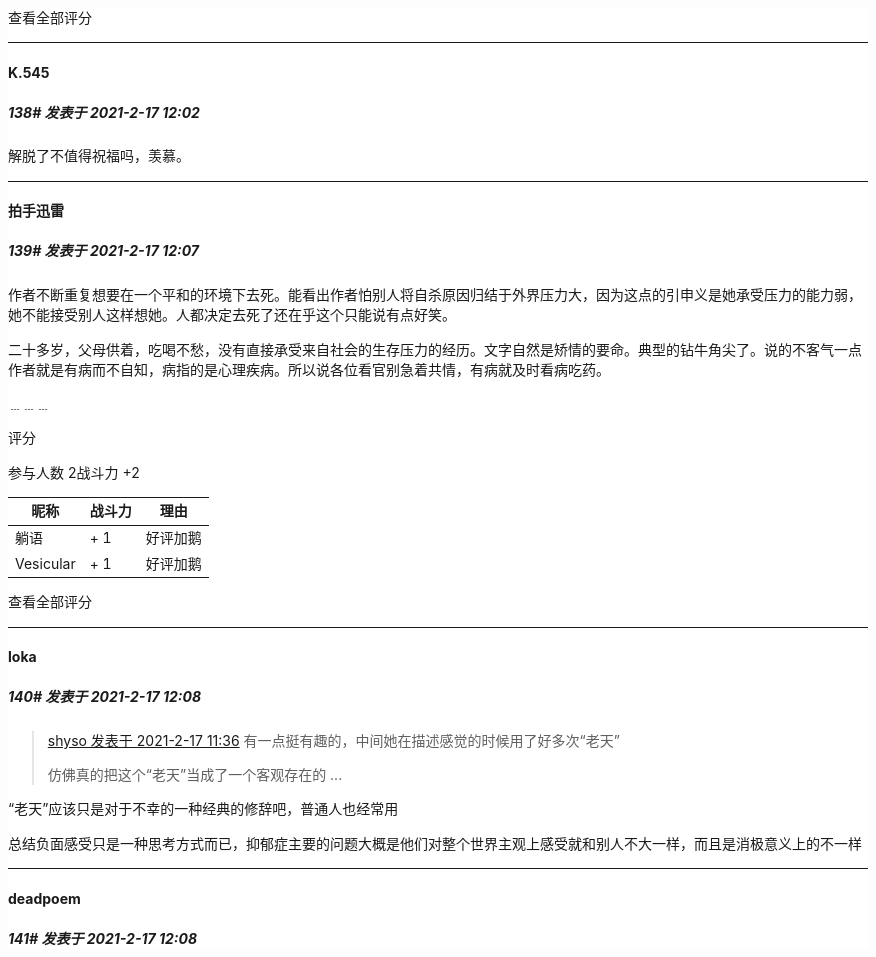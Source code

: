 
查看全部评分


-----

####  K.545  
##### 138#       发表于 2021-2-17 12:02


解脱了不值得祝福吗，羡慕。


-----

####  拍手迅雷  
##### 139#       发表于 2021-2-17 12:07


作者不断重复想要在一个平和的环境下去死。能看出作者怕别人将自杀原因归结于外界压力大，因为这点的引申义是她承受压力的能力弱，她不能接受别人这样想她。人都决定去死了还在乎这个只能说有点好笑。

二十多岁，父母供着，吃喝不愁，没有直接承受来自社会的生存压力的经历。文字自然是矫情的要命。典型的钻牛角尖了。说的不客气一点作者就是有病而不自知，病指的是心理疾病。所以说各位看官别急着共情，有病就及时看病吃药。


﹍﹍﹍

评分


 参与人数 2战斗力 +2

|昵称|战斗力|理由|
|----|---|---|
| 躺语| + 1|好评加鹅|
| Vesicular| + 1|好评加鹅|


查看全部评分


-----

####  loka  
##### 140#       发表于 2021-2-17 12:08


<blockquote><a href="httphttps://bbs.saraba1st.com/2b/forum.php?mod=redirect&amp;goto=findpost&amp;pid=50352877&amp;ptid=1988135" target="_blank">shyso 发表于 2021-2-17 11:36</a>
有一点挺有趣的，中间她在描述感觉的时候用了好多次“老天”

仿佛真的把这个“老天”当成了一个客观存在的 ...</blockquote>
“老天”应该只是对于不幸的一种经典的修辞吧，普通人也经常用

总结负面感受只是一种思考方式而已，抑郁症主要的问题大概是他们对整个世界主观上感受就和别人不大一样，而且是消极意义上的不一样


-----

####  deadpoem  
##### 141#       发表于 2021-2-17 12:08

